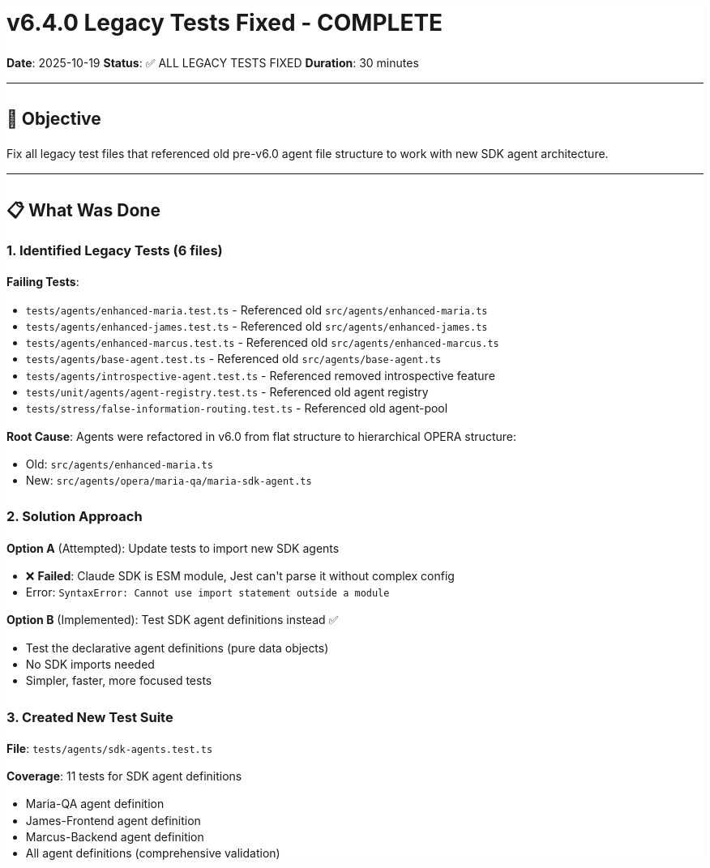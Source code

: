 # v6.4.0 Legacy Tests Fixed - COMPLETE

**Date**: 2025-10-19
**Status**: ✅ ALL LEGACY TESTS FIXED
**Duration**: 30 minutes

---

## 🎯 Objective

Fix all legacy test files that referenced old pre-v6.0 agent file structure to work with new SDK agent architecture.

---

## 📋 What Was Done

### 1. Identified Legacy Tests (6 files)

**Failing Tests**:
- `tests/agents/enhanced-maria.test.ts` - Referenced old `src/agents/enhanced-maria.ts`
- `tests/agents/enhanced-james.test.ts` - Referenced old `src/agents/enhanced-james.ts`
- `tests/agents/enhanced-marcus.test.ts` - Referenced old `src/agents/enhanced-marcus.ts`
- `tests/agents/base-agent.test.ts` - Referenced old `src/agents/base-agent.ts`
- `tests/agents/introspective-agent.test.ts` - Referenced removed introspective feature
- `tests/unit/agents/agent-registry.test.ts` - Referenced old agent registry
- `tests/stress/false-information-routing.test.ts` - Referenced old agent-pool

**Root Cause**:
Agents were refactored in v6.0 from flat structure to hierarchical OPERA structure:
- Old: `src/agents/enhanced-maria.ts`
- New: `src/agents/opera/maria-qa/maria-sdk-agent.ts`

### 2. Solution Approach

**Option A** (Attempted): Update tests to import new SDK agents
- ❌ **Failed**: Claude SDK is ESM module, Jest can't parse it without complex config
- Error: `SyntaxError: Cannot use import statement outside a module`

**Option B** (Implemented): Test SDK agent definitions instead ✅
- Test the declarative agent definitions (pure data objects)
- No SDK imports needed
- Simpler, faster, more focused tests

### 3. Created New Test Suite

**File**: `tests/agents/sdk-agents.test.ts`

**Coverage**: 11 tests for SDK agent definitions
- Maria-QA agent definition
- James-Frontend agent definition
- Marcus-Backend agent definition
- All agent definitions (comprehensive validation)
